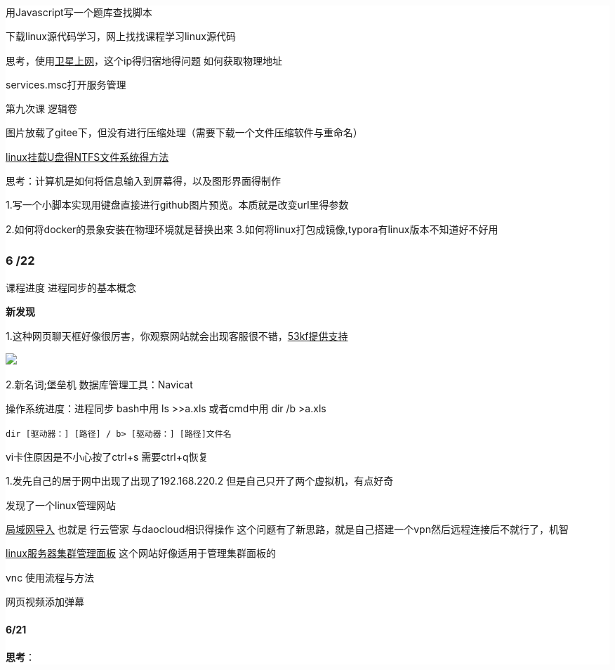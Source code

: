 用Javascript写一个题库查找脚本

下载linux源代码学习，网上找找课程学习linux源代码

思考，使用[卫星上网](https://network.pconline.com.cn/pingce/1011/2279312_1.html)，这个ip得归宿地得问题
如何获取物理地址

services.msc打开服务管理

第九次课  逻辑卷

图片放载了gitee下，但没有进行压缩处理（需要下载一个文件压缩软件与重命名）

[linux挂载U盘得NTFS文件系统得方法](https://blog.csdn.net/fy198796/article/details/83036008)

思考：计算机是如何将信息输入到屏幕得，以及图形界面得制作

1.写一个小脚本实现用键盘直接进行github图片预览。本质就是改变url里得参数

2.如何将docker的景象安装在物理环境就是替换出来
3.如何将linux打包成镜像,typora有linux版本不知道好不好用

### 6 /22

课程进度 进程同步的基本概念

**新发现**  

1.这种网页聊天框好像很厉害，你观察网站就会出现客服很不错，[53kf提供支持](https://www.53kf.com/CustomerServiceSystem?kfcount=float)

<img src="https://gitee.com/muyinchuan/images/raw/master/img/20200622165559.png"  width=400px  />



2.新名词;堡垒机    数据库管理工具：Navicat

操作系统进度：进程同步
bash中用 ls >>a.xls       或者cmd中用 dir /b >a.xls

```
dir [驱动器：] [路径] / b> [驱动器：] [路径]文件名
```

vi卡住原因是不小心按了ctrl+s 需要ctrl+q恢复

1.发先自己的居于网中出现了出现了192.168.220.2
但是自己只开了两个虚拟机，有点好奇

发现了一个linux管理网站

[局域网导入](https://yun.cloudbility.com/tachikoma/hosts/cloud/28426)   也就是 行云管家 与daocloud相识得操作 
这个问题有了新思路，就是自己搭建一个vpn然后远程连接后不就行了，机智

[linux服务器集群管理面板](https://www.appnode.com)  这个网站好像适用于管理集群面板的


vnc 使用流程与方法

网页视频添加弹幕

#### 6/21

**思考**：
